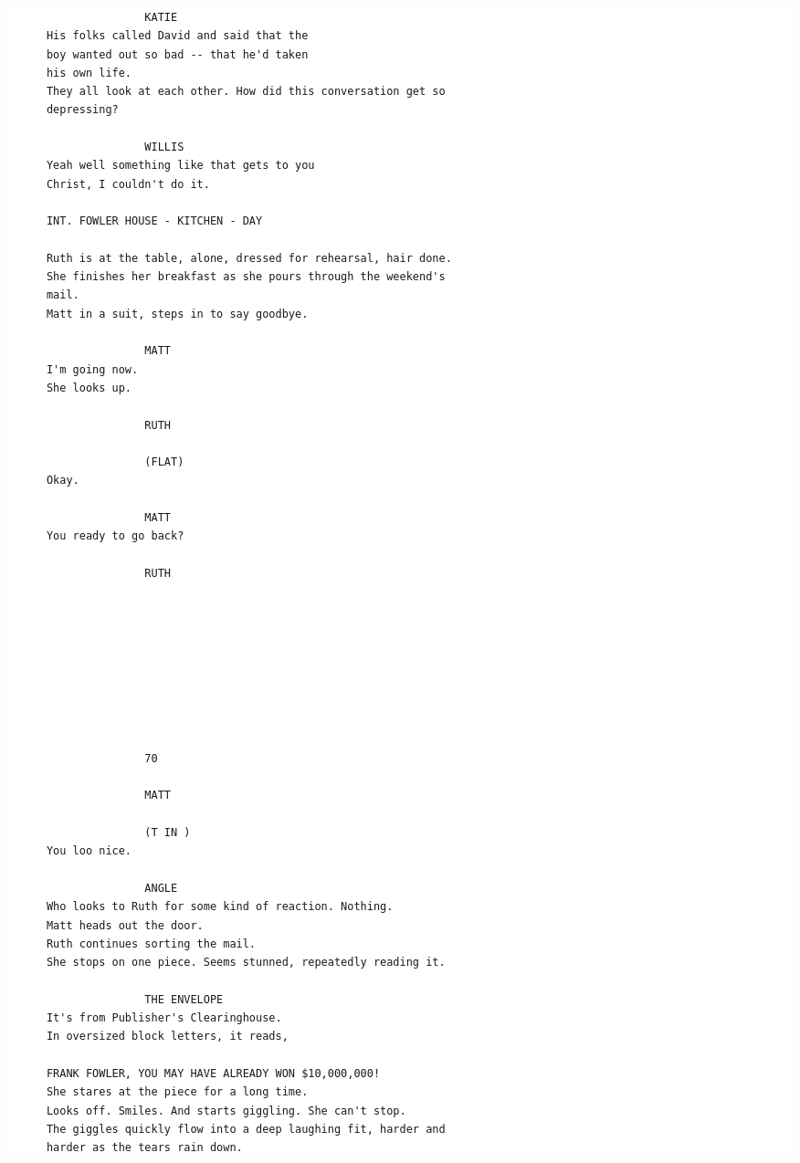                          KATIE
          His folks called David and said that the
          boy wanted out so bad -- that he'd taken
          his own life.
          They all look at each other. How did this conversation get so
          depressing?

                         WILLIS
          Yeah well something like that gets to you
          Christ, I couldn't do it.

          INT. FOWLER HOUSE - KITCHEN - DAY

          Ruth is at the table, alone, dressed for rehearsal, hair done.
          She finishes her breakfast as she pours through the weekend's
          mail.
          Matt in a suit, steps in to say goodbye.

                         MATT
          I'm going now.
          She looks up.

                         RUTH

                         (FLAT)
          Okay.

                         MATT
          You ready to go back?

                         RUTH

                         

                         

                         

                         

                         70

                         MATT

                         (T IN )
          You loo nice.

                         ANGLE
          Who looks to Ruth for some kind of reaction. Nothing.
          Matt heads out the door.
          Ruth continues sorting the mail.
          She stops on one piece. Seems stunned, repeatedly reading it.

                         THE ENVELOPE
          It's from Publisher's Clearinghouse.
          In oversized block letters, it reads,

          FRANK FOWLER, YOU MAY HAVE ALREADY WON $10,000,000!
          She stares at the piece for a long time.
          Looks off. Smiles. And starts giggling. She can't stop.
          The giggles quickly flow into a deep laughing fit, harder and
          harder as the tears rain down.
